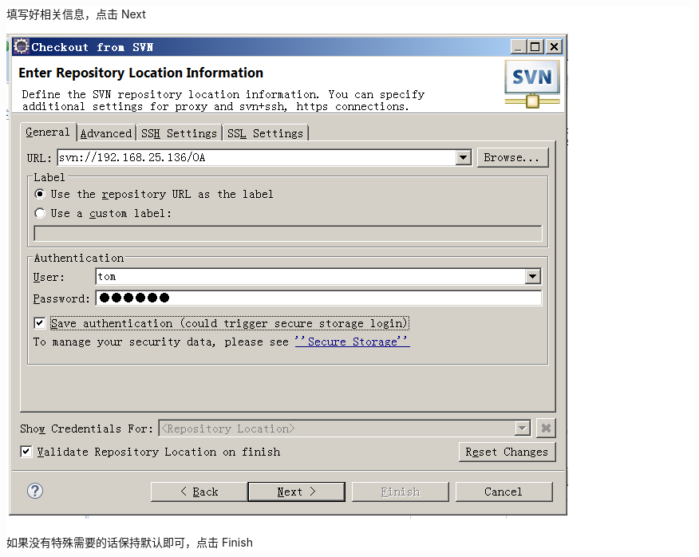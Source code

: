 填写好相关信息，点击 Next

![](/img-post/2020-12-13-svn-ln-introduction/a-08-34.png)

如果没有特殊需要的话保持默认即可，点击 Finish
